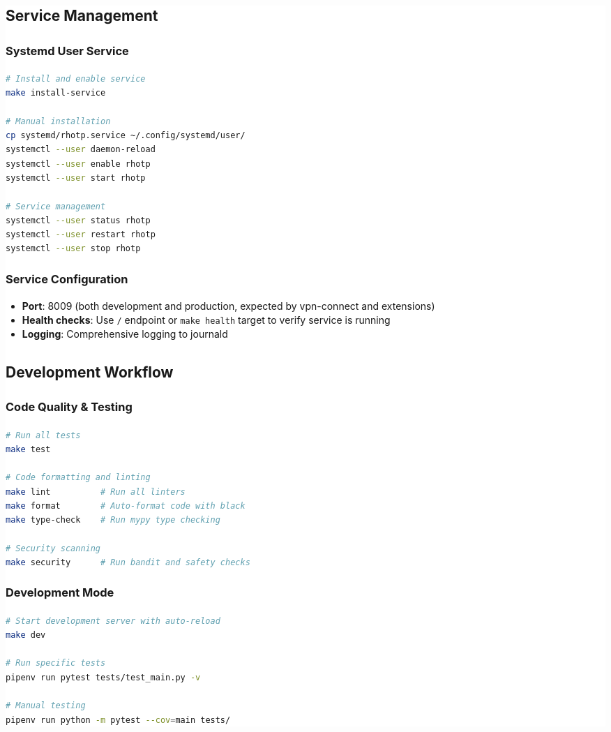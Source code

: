 ## Service Management

### Systemd User Service
```bash
# Install and enable service
make install-service

# Manual installation
cp systemd/rhotp.service ~/.config/systemd/user/
systemctl --user daemon-reload
systemctl --user enable rhotp
systemctl --user start rhotp

# Service management
systemctl --user status rhotp
systemctl --user restart rhotp
systemctl --user stop rhotp
```

### Service Configuration
- **Port**: 8009 (both development and production, expected by vpn-connect and extensions)
- **Health checks**: Use `/` endpoint or `make health` target to verify service is running
- **Logging**: Comprehensive logging to journald

## Development Workflow

### Code Quality & Testing
```bash
# Run all tests
make test

# Code formatting and linting
make lint          # Run all linters
make format        # Auto-format code with black
make type-check    # Run mypy type checking

# Security scanning
make security      # Run bandit and safety checks
```

### Development Mode
```bash
# Start development server with auto-reload
make dev

# Run specific tests
pipenv run pytest tests/test_main.py -v

# Manual testing
pipenv run python -m pytest --cov=main tests/
```
